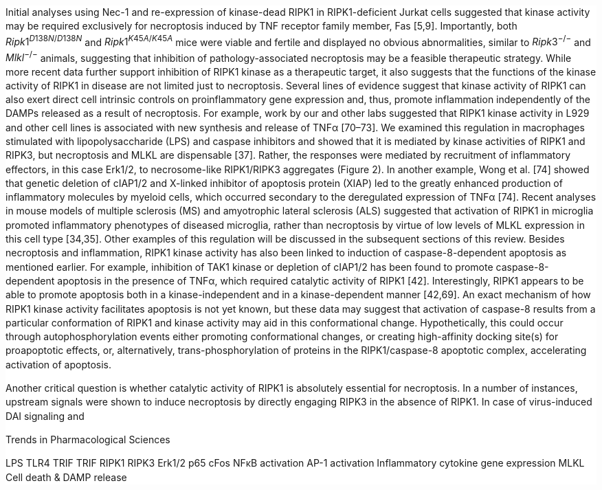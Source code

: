 Initial analyses using Nec-1 and re-expression of kinase-dead RIPK1 in RIPK1-deficient Jurkat cells suggested that kinase activity may be required exclusively for necroptosis induced by TNF receptor family member, Fas [5,9]. Importantly, both $Ripk1^{D138N/D138N}$ and $Ripk1^{K45A/K45A}$ mice were viable and fertile and displayed no obvious abnormalities, similar to $Ripk3^{-/-}$ and $Mlkl^{-/-}$ animals, suggesting that inhibition of pathology-associated necroptosis may be a feasible therapeutic strategy. While more recent data further support inhibition of RIPK1 kinase as a therapeutic target, it also suggests that the functions of the kinase activity of RIPK1 in disease are not limited just to necroptosis. Several lines of evidence suggest that kinase activity of RIPK1 can also exert direct cell intrinsic controls on proinflammatory gene expression and, thus, promote inflammation independently of the DAMPs released as a result of necroptosis. For example, work by our and other labs suggested that RIPK1 kinase activity in L929 and other cell lines is associated with new synthesis and release of TNFα [70–73]. We examined this regulation in macrophages stimulated with lipopolysaccharide (LPS) and caspase inhibitors and showed that it is mediated by kinase activities of RIPK1 and RIPK3, but necroptosis and MLKL are dispensable [37]. Rather, the responses were mediated by recruitment of inflammatory effectors, in this case Erk1/2, to necrosome-like RIPK1/RIPK3 aggregates (Figure 2). In another example, Wong et al. [74] showed that genetic deletion of cIAP1/2 and X-linked inhibitor of apoptosis protein (XIAP) led to the greatly enhanced production of inflammatory molecules by myeloid cells, which occurred secondary to the deregulated expression of TNFα [74]. Recent analyses in mouse models of multiple sclerosis (MS) and amyotrophic lateral sclerosis (ALS) suggested that activation of RIPK1 in microglia promoted inflammatory phenotypes of diseased microglia, rather than necroptosis by virtue of low levels of MLKL expression in this cell type [34,35]. Other examples of this regulation will be discussed in the subsequent sections of this review. Besides necroptosis and inflammation, RIPK1 kinase activity has also been linked to induction of caspase-8-dependent apoptosis as mentioned earlier. For example, inhibition of TAK1 kinase or depletion of cIAP1/2 has been found to promote caspase-8-dependent apoptosis in the presence of TNFα, which required catalytic activity of RIPK1 [42]. Interestingly, RIPK1 appears to be able to promote apoptosis both in a kinase-independent and in a kinase-dependent manner [42,69]. An exact mechanism of how RIPK1 kinase activity facilitates apoptosis is not yet known, but these data may suggest that activation of caspase-8 results from a particular conformation of RIPK1 and kinase activity may aid in this conformational change. Hypothetically, this could occur through autophosphorylation events either promoting conformational changes, or creating high-affinity docking site(s) for proapoptotic effects, or, alternatively, trans-phosphorylation of proteins in the RIPK1/caspase-8 apoptotic complex, accelerating activation of apoptosis.

Another critical question is whether catalytic activity of RIPK1 is absolutely essential for necroptosis. In a number of instances, upstream signals were shown to induce necroptosis by directly engaging RIPK3 in the absence of RIPK1. In case of virus-induced DAI signaling and

Trends in Pharmacological Sciences

LPS
TLR4
TRIF
TRIF
RIPK1
RIPK3
Erk1/2
p65
cFos
NFκB activation
AP-1 activation
Inflammatory
cytokine gene expression
MLKL
Cell death
& DAMP release

